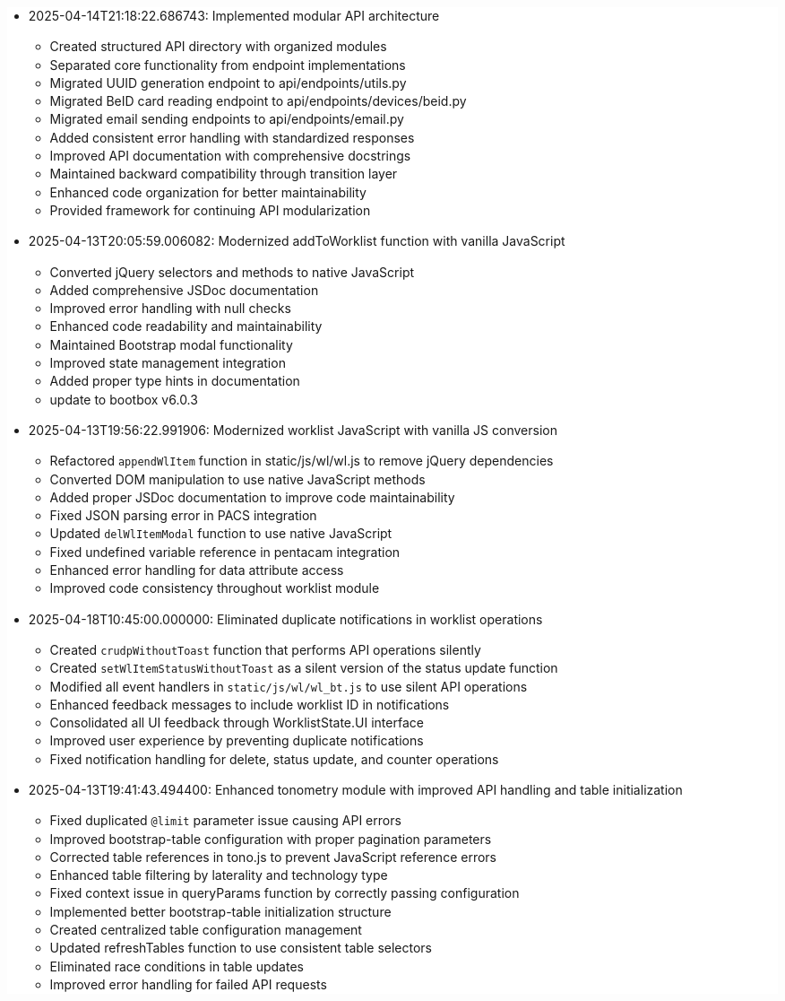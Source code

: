 - 2025-04-14T21:18:22.686743: Implemented modular API architecture
  - Created structured API directory with organized modules
  - Separated core functionality from endpoint implementations
  - Migrated UUID generation endpoint to api/endpoints/utils.py
  - Migrated BeID card reading endpoint to api/endpoints/devices/beid.py
  - Migrated email sending endpoints to api/endpoints/email.py
  - Added consistent error handling with standardized responses
  - Improved API documentation with comprehensive docstrings
  - Maintained backward compatibility through transition layer
  - Enhanced code organization for better maintainability
  - Provided framework for continuing API modularization

- 2025-04-13T20:05:59.006082: Modernized addToWorklist function with vanilla JavaScript
  - Converted jQuery selectors and methods to native JavaScript
  - Added comprehensive JSDoc documentation
  - Improved error handling with null checks
  - Enhanced code readability and maintainability
  - Maintained Bootstrap modal functionality
  - Improved state management integration
  - Added proper type hints in documentation
  - update to bootbox v6.0.3

- 2025-04-13T19:56:22.991906: Modernized worklist JavaScript with vanilla JS conversion
  - Refactored `appendWlItem` function in static/js/wl/wl.js to remove jQuery dependencies
  - Converted DOM manipulation to use native JavaScript methods
  - Added proper JSDoc documentation to improve code maintainability
  - Fixed JSON parsing error in PACS integration
  - Updated `delWlItemModal` function to use native JavaScript
  - Fixed undefined variable reference in pentacam integration
  - Enhanced error handling for data attribute access
  - Improved code consistency throughout worklist module

- 2025-04-18T10:45:00.000000: Eliminated duplicate notifications in worklist operations
  - Created `crudpWithoutToast` function that performs API operations silently
  - Created `setWlItemStatusWithoutToast` as a silent version of the status update function
  - Modified all event handlers in `static/js/wl/wl_bt.js` to use silent API operations
  - Enhanced feedback messages to include worklist ID in notifications
  - Consolidated all UI feedback through WorklistState.UI interface
  - Improved user experience by preventing duplicate notifications
  - Fixed notification handling for delete, status update, and counter operations

- 2025-04-13T19:41:43.494400: Enhanced tonometry module with improved API handling and table initialization
  - Fixed duplicated `@limit` parameter issue causing API errors
  - Improved bootstrap-table configuration with proper pagination parameters
  - Corrected table references in tono.js to prevent JavaScript reference errors
  - Enhanced table filtering by laterality and technology type
  - Fixed context issue in queryParams function by correctly passing configuration
  - Implemented better bootstrap-table initialization structure
  - Created centralized table configuration management
  - Updated refreshTables function to use consistent table selectors
  - Eliminated race conditions in table updates
  - Improved error handling for failed API requests
